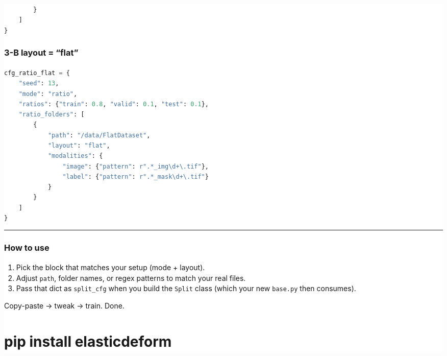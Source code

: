 ```python
        }
    ]
}
```

### 3-B  layout = “flat”

```python
cfg_ratio_flat = {
    "seed": 13,
    "mode": "ratio",
    "ratios": {"train": 0.8, "valid": 0.1, "test": 0.1},
    "ratio_folders": [
        {
            "path": "/data/FlatDataset",
            "layout": "flat",
            "modalities": {
                "image": {"pattern": r".*_img\d+\.tif"},
                "label": {"pattern": r".*_mask\d+\.tif"}
            }
        }
    ]
}
```

---

### How to use

1. Pick the block that matches your setup (mode + layout).
2. Adjust `path`, folder names, or regex patterns to match your real files.
3. Pass that dict as `split_cfg` when you build the `Split` class (which your new `base.py` then consumes).

Copy-paste → tweak → train. Done.



# pip install elasticdeform

